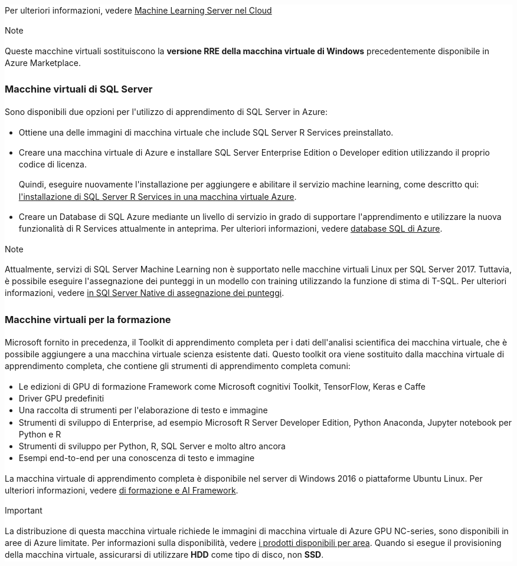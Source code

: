 Per ulteriori informazioni, vedere [Machine Learning Server nel Cloud](https://docs.microsoft.com/machine-learning-server/install/machine-learning-server-in-the-cloud)

 > [!NOTE]
 > Queste macchine virtuali sostituiscono la **versione RRE della macchina virtuale di Windows** precedentemente disponibile in Azure Marketplace.

### <a name="sql-server-virtual-machines"></a>Macchine virtuali di SQL Server

Sono disponibili due opzioni per l'utilizzo di apprendimento di SQL Server in Azure:

+ Ottiene una delle immagini di macchina virtuale che include SQL Server R Services preinstallato.
+ Creare una macchina virtuale di Azure e installare SQL Server Enterprise Edition o Developer edition utilizzando il proprio codice di licenza. 
  
    Quindi, eseguire nuovamente l'installazione per aggiungere e abilitare il servizio machine learning, come descritto qui: [l'installazione di SQL Server R Services in una macchina virtuale Azure](../r/installing-sql-server-r-services-on-an-azure-virtual-machine.md).
+ Creare un Database di SQL Azure mediante un livello di servizio in grado di supportare l'apprendimento e utilizzare la nuova funzionalità di R Services attualmente in anteprima. Per ulteriori informazioni, vedere [database SQL di Azure](../r/using-r-in-azure-sql-database.md).

> [!NOTE]
> Attualmente, servizi di SQL Server Machine Learning non è supportato nelle macchine virtuali Linux per SQL Server 2017. Tuttavia, è possibile eseguire l'assegnazione dei punteggi in un modello con training utilizzando la funzione di stima di T-SQL. Per ulteriori informazioni, vedere [in SQl Server Native di assegnazione dei punteggi](../sql-native-scoring.md). 

### <a name="virtual-machines-for-deep-learning"></a>Macchine virtuali per la formazione 

Microsoft fornito in precedenza, il Toolkit di apprendimento completa per i dati dell'analisi scientifica dei macchina virtuale, che è possibile aggiungere a una macchina virtuale scienza esistente dati. Questo toolkit ora viene sostituito dalla macchina virtuale di apprendimento completa, che contiene gli strumenti di apprendimento completa comuni:

+ Le edizioni di GPU di formazione Framework come Microsoft cognitivi Toolkit, TensorFlow, Keras e Caffe
+ Driver GPU predefiniti
+ Una raccolta di strumenti per l'elaborazione di testo e immagine
+ Strumenti di sviluppo di Enterprise, ad esempio Microsoft R Server Developer Edition, Python Anaconda, Jupyter notebook per Python e R
+ Strumenti di sviluppo per Python, R, SQL Server e molto altro ancora
+ Esempi end-to-end per una conoscenza di testo e immagine

La macchina virtuale di apprendimento completa è disponibile nel server di Windows 2016 o piattaforme Ubuntu Linux. Per ulteriori informazioni, vedere [di formazione e AI Framework](https://docs.microsoft.com/azure/machine-learning/data-science-virtual-machine/dsvm-deep-learning-ai-frameworks).

> [!IMPORTANT]
> 
> La distribuzione di questa macchina virtuale richiede le immagini di macchina virtuale di Azure GPU NC-series, sono disponibili in aree di Azure limitate. Per informazioni sulla disponibilità, vedere [i prodotti disponibili per area](https://azure.microsoft.com/en-us/regions/services/). Quando si esegue il provisioning della macchina virtuale, assicurarsi di utilizzare **HDD** come tipo di disco, non **SSD**.
